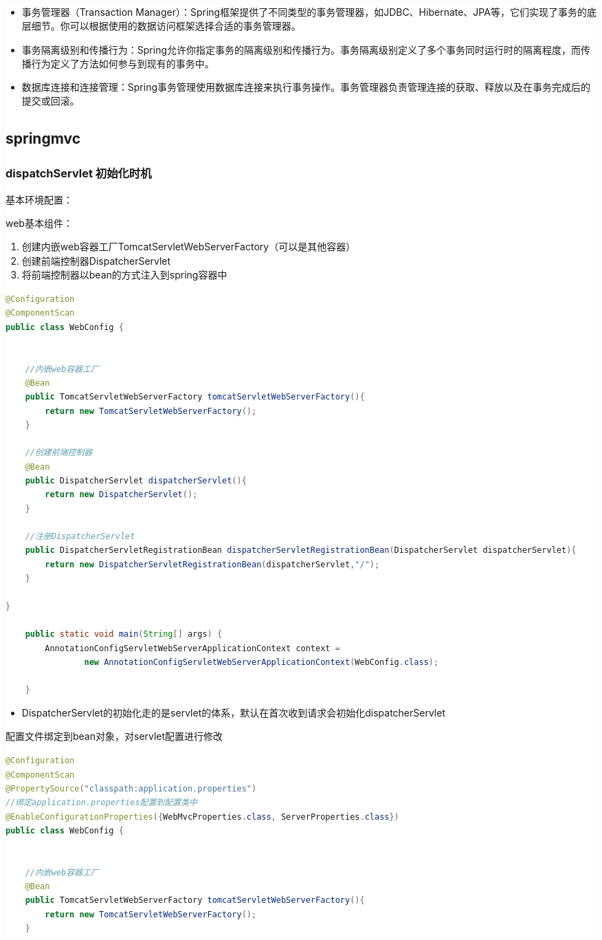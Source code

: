* 事务管理器（Transaction Manager）：Spring框架提供了不同类型的事务管理器，如JDBC、Hibernate、JPA等，它们实现了事务的底层细节。你可以根据使用的数据访问框架选择合适的事务管理器。

* 事务隔离级别和传播行为：Spring允许你指定事务的隔离级别和传播行为。事务隔离级别定义了多个事务同时运行时的隔离程度，而传播行为定义了方法如何参与到现有的事务中。
* 数据库连接和连接管理：Spring事务管理使用数据库连接来执行事务操作。事务管理器负责管理连接的获取、释放以及在事务完成后的提交或回滚。
## springmvc
### dispatchServlet 初始化时机

基本环境配置：

web基本组件：
1. 创建内嵌web容器工厂TomcatServletWebServerFactory（可以是其他容器）
2. 创建前端控制器DispatcherServlet
3. 将前端控制器以bean的方式注入到spring容器中
```java
@Configuration
@ComponentScan
public class WebConfig {


    //内嵌web容器工厂
    @Bean
    public TomcatServletWebServerFactory tomcatServletWebServerFactory(){
        return new TomcatServletWebServerFactory();
    }

    //创建前端控制器
    @Bean
    public DispatcherServlet dispatcherServlet(){
        return new DispatcherServlet();
    }

    //注册DispatcherServlet
    public DispatcherServletRegistrationBean dispatcherServletRegistrationBean(DispatcherServlet dispatcherServlet){
        return new DispatcherServletRegistrationBean(dispatcherServlet,"/");
    }

}

    public static void main(String[] args) {
        AnnotationConfigServletWebServerApplicationContext context =
                new AnnotationConfigServletWebServerApplicationContext(WebConfig.class);

    }
```
* DispatcherServlet的初始化走的是servlet的体系，默认在首次收到请求会初始化dispatcherServlet

配置文件绑定到bean对象，对servlet配置进行修改
```java
@Configuration
@ComponentScan
@PropertySource("classpath:application.properties")
//绑定application.properties配置到配置类中
@EnableConfigurationProperties({WebMvcProperties.class, ServerProperties.class})
public class WebConfig {


    //内嵌web容器工厂
    @Bean
    public TomcatServletWebServerFactory tomcatServletWebServerFactory(){
        return new TomcatServletWebServerFactory();
    }

```